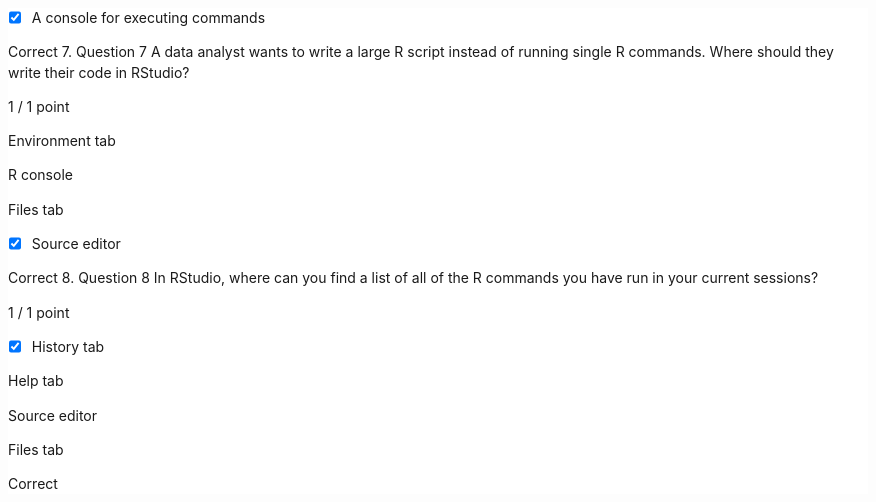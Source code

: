 - [x] A console for executing commands

Correct
7.
Question 7
A data analyst wants to write a large R script instead of running single R commands. Where should they write their code in RStudio?

1 / 1 point

Environment tab


R console


Files tab


- [x] Source editor

Correct
8.
Question 8
In RStudio, where can you find a list of all of the R commands you have run in your current sessions?

1 / 1 point

- [x] History tab


Help tab


Source editor


Files tab

Correct
